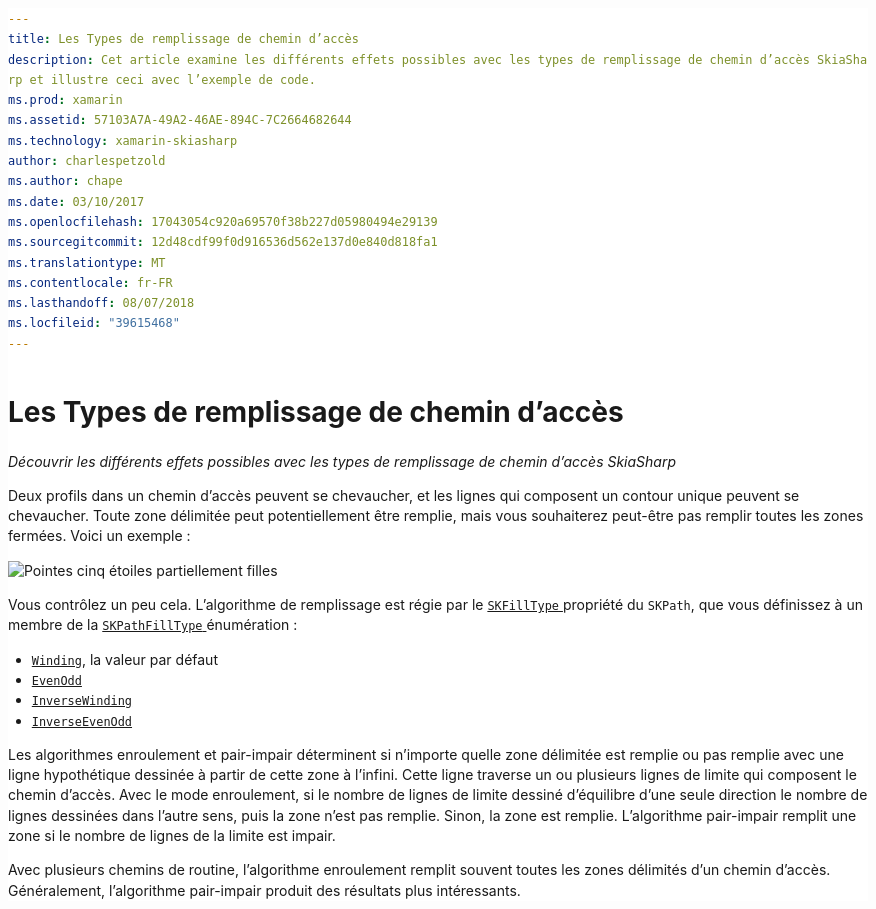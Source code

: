 ```yaml
---
title: Les Types de remplissage de chemin d’accès
description: Cet article examine les différents effets possibles avec les types de remplissage de chemin d’accès SkiaSharp et illustre ceci avec l’exemple de code.
ms.prod: xamarin
ms.assetid: 57103A7A-49A2-46AE-894C-7C2664682644
ms.technology: xamarin-skiasharp
author: charlespetzold
ms.author: chape
ms.date: 03/10/2017
ms.openlocfilehash: 17043054c920a69570f38b227d05980494e29139
ms.sourcegitcommit: 12d48cdf99f0d916536d562e137d0e840d818fa1
ms.translationtype: MT
ms.contentlocale: fr-FR
ms.lasthandoff: 08/07/2018
ms.locfileid: "39615468"
---
```

# <a name="the-path-fill-types"></a>Les Types de remplissage de chemin d’accès

_Découvrir les différents effets possibles avec les types de remplissage de chemin d’accès SkiaSharp_

Deux profils dans un chemin d’accès peuvent se chevaucher, et les lignes qui composent un contour unique peuvent se chevaucher. Toute zone délimitée peut potentiellement être remplie, mais vous souhaiterez peut-être pas remplir toutes les zones fermées. Voici un exemple :

![](fill-types-images/filltypeexample.png "Pointes cinq étoiles partiellement filles")

Vous contrôlez un peu cela. L’algorithme de remplissage est régie par le [ `SKFillType` ](https://developer.xamarin.com/api/property/SkiaSharp.SKPath.FillType/) propriété du `SKPath`, que vous définissez à un membre de la [ `SKPathFillType` ](https://developer.xamarin.com/api/type/SkiaSharp.SKPathFillType/) énumération :

- [`Winding`](https://developer.xamarin.com/api/field/SkiaSharp.SKPathFillType.Winding/), la valeur par défaut
- [`EvenOdd`](https://developer.xamarin.com/api/field/SkiaSharp.SKPathFillType.EvenOdd/)
- [`InverseWinding`](https://developer.xamarin.com/api/field/SkiaSharp.SKPathFillType.InverseWinding/)
- [`InverseEvenOdd`](https://developer.xamarin.com/api/field/SkiaSharp.SKPathFillType.InverseEvenOdd/)

Les algorithmes enroulement et pair-impair déterminent si n’importe quelle zone délimitée est remplie ou pas remplie avec une ligne hypothétique dessinée à partir de cette zone à l’infini. Cette ligne traverse un ou plusieurs lignes de limite qui composent le chemin d’accès. Avec le mode enroulement, si le nombre de lignes de limite dessiné d’équilibre d’une seule direction le nombre de lignes dessinées dans l’autre sens, puis la zone n’est pas remplie. Sinon, la zone est remplie. L’algorithme pair-impair remplit une zone si le nombre de lignes de la limite est impair.

Avec plusieurs chemins de routine, l’algorithme enroulement remplit souvent toutes les zones délimités d’un chemin d’accès. Généralement, l’algorithme pair-impair produit des résultats plus intéressants.
